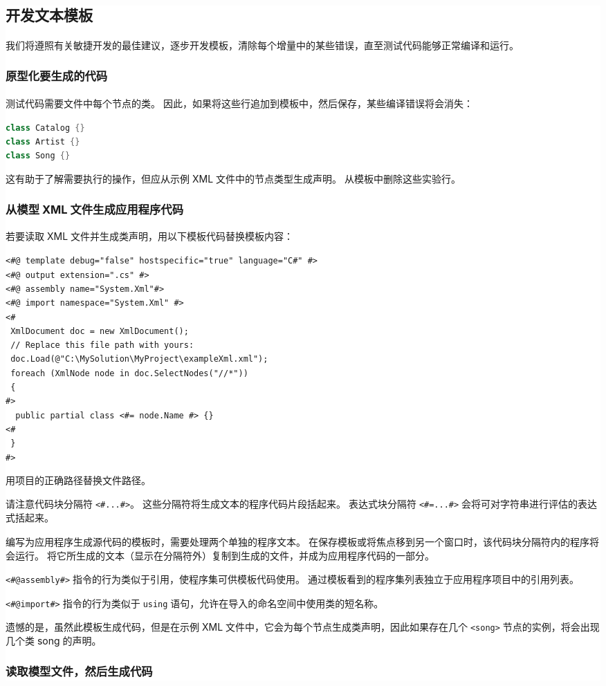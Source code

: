 ## <a name="develop-the-text-template"></a>开发文本模板

我们将遵照有关敏捷开发的最佳建议，逐步开发模板，清除每个增量中的某些错误，直至测试代码能够正常编译和运行。

### <a name="prototype-the-code-to-be-generated"></a>原型化要生成的代码

测试代码需要文件中每个节点的类。 因此，如果将这些行追加到模板中，然后保存，某些编译错误将会消失：

```csharp
class Catalog {}
class Artist {}
class Song {}
```

这有助于了解需要执行的操作，但应从示例 XML 文件中的节点类型生成声明。 从模板中删除这些实验行。

### <a name="generate-application-code-from-the-model-xml-file"></a>从模型 XML 文件生成应用程序代码

若要读取 XML 文件并生成类声明，用以下模板代码替换模板内容：

```
<#@ template debug="false" hostspecific="true" language="C#" #>
<#@ output extension=".cs" #>
<#@ assembly name="System.Xml"#>
<#@ import namespace="System.Xml" #>
<#
 XmlDocument doc = new XmlDocument();
 // Replace this file path with yours:
 doc.Load(@"C:\MySolution\MyProject\exampleXml.xml");
 foreach (XmlNode node in doc.SelectNodes("//*"))
 {
#>
  public partial class <#= node.Name #> {}
<#
 }
#>
```

用项目的正确路径替换文件路径。

请注意代码块分隔符 `<#...#>`。 这些分隔符将生成文本的程序代码片段括起来。 表达式块分隔符 `<#=...#>` 会将可对字符串进行评估的表达式括起来。

编写为应用程序生成源代码的模板时，需要处理两个单独的程序文本。 在保存模板或将焦点移到另一个窗口时，该代码块分隔符内的程序将会运行。 将它所生成的文本（显示在分隔符外）复制到生成的文件，并成为应用程序代码的一部分。

`<#@assembly#>` 指令的行为类似于引用，使程序集可供模板代码使用。 通过模板看到的程序集列表独立于应用程序项目中的引用列表。

`<#@import#>` 指令的行为类似于 `using` 语句，允许在导入的命名空间中使用类的短名称。

遗憾的是，虽然此模板生成代码，但是在示例 XML 文件中，它会为每个节点生成类声明，因此如果存在几个 `<song>` 节点的实例，将会出现几个类 song 的声明。

### <a name="read-the-model-file-then-generate-the-code"></a>读取模型文件，然后生成代码
